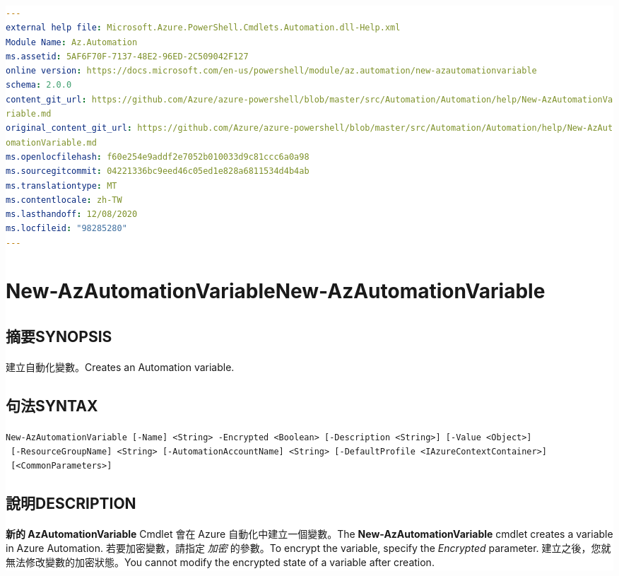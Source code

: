 ```yaml
---
external help file: Microsoft.Azure.PowerShell.Cmdlets.Automation.dll-Help.xml
Module Name: Az.Automation
ms.assetid: 5AF6F70F-7137-48E2-96ED-2C509042F127
online version: https://docs.microsoft.com/en-us/powershell/module/az.automation/new-azautomationvariable
schema: 2.0.0
content_git_url: https://github.com/Azure/azure-powershell/blob/master/src/Automation/Automation/help/New-AzAutomationVariable.md
original_content_git_url: https://github.com/Azure/azure-powershell/blob/master/src/Automation/Automation/help/New-AzAutomationVariable.md
ms.openlocfilehash: f60e254e9addf2e7052b010033d9c81ccc6a0a98
ms.sourcegitcommit: 04221336bc9eed46c05ed1e828a6811534d4b4ab
ms.translationtype: MT
ms.contentlocale: zh-TW
ms.lasthandoff: 12/08/2020
ms.locfileid: "98285280"
---
```

# <span data-ttu-id="336f6-101">New-AzAutomationVariable</span><span class="sxs-lookup"><span data-stu-id="336f6-101">New-AzAutomationVariable</span></span>

## <span data-ttu-id="336f6-102">摘要</span><span class="sxs-lookup"><span data-stu-id="336f6-102">SYNOPSIS</span></span>
<span data-ttu-id="336f6-103">建立自動化變數。</span><span class="sxs-lookup"><span data-stu-id="336f6-103">Creates an Automation variable.</span></span>

## <span data-ttu-id="336f6-104">句法</span><span class="sxs-lookup"><span data-stu-id="336f6-104">SYNTAX</span></span>

```
New-AzAutomationVariable [-Name] <String> -Encrypted <Boolean> [-Description <String>] [-Value <Object>]
 [-ResourceGroupName] <String> [-AutomationAccountName] <String> [-DefaultProfile <IAzureContextContainer>]
 [<CommonParameters>]
```

## <span data-ttu-id="336f6-105">說明</span><span class="sxs-lookup"><span data-stu-id="336f6-105">DESCRIPTION</span></span>
<span data-ttu-id="336f6-106">**新的 AzAutomationVariable** Cmdlet 會在 Azure 自動化中建立一個變數。</span><span class="sxs-lookup"><span data-stu-id="336f6-106">The **New-AzAutomationVariable** cmdlet creates a variable in Azure Automation.</span></span>
<span data-ttu-id="336f6-107">若要加密變數，請指定 *加密* 的參數。</span><span class="sxs-lookup"><span data-stu-id="336f6-107">To encrypt the variable, specify the *Encrypted* parameter.</span></span>
<span data-ttu-id="336f6-108">建立之後，您就無法修改變數的加密狀態。</span><span class="sxs-lookup"><span data-stu-id="336f6-108">You cannot modify the encrypted state of a variable after creation.</span></span>
